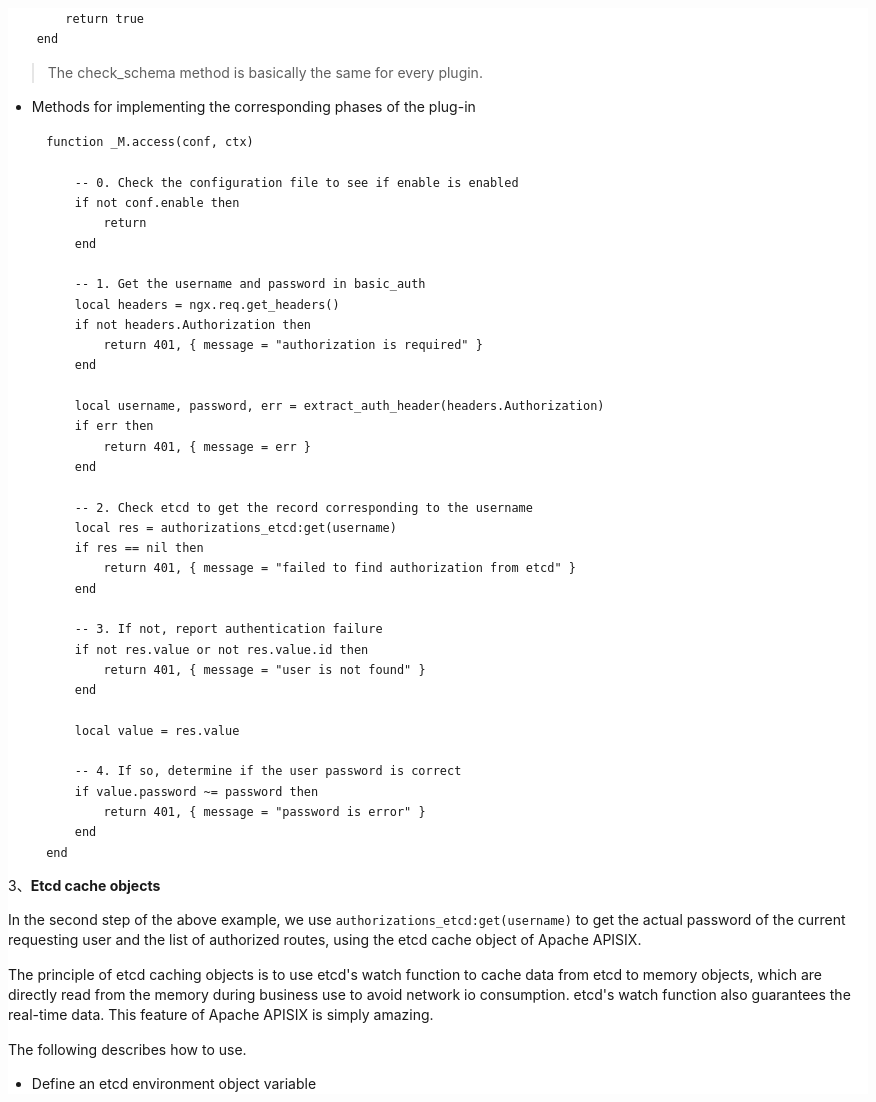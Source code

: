 			return true
		end

>The check_schema method is basically the same for every plugin.

+ Methods for implementing the corresponding phases of the plug-in

		function _M.access(conf, ctx)

			-- 0. Check the configuration file to see if enable is enabled
			if not conf.enable then
				return
			end

			-- 1. Get the username and password in basic_auth
			local headers = ngx.req.get_headers()
			if not headers.Authorization then
				return 401, { message = "authorization is required" }
			end

			local username, password, err = extract_auth_header(headers.Authorization)
			if err then
				return 401, { message = err }
			end

			-- 2. Check etcd to get the record corresponding to the username
			local res = authorizations_etcd:get(username)
			if res == nil then
				return 401, { message = "failed to find authorization from etcd" }
			end

			-- 3. If not, report authentication failure
			if not res.value or not res.value.id then
				return 401, { message = "user is not found" }
			end

			local value = res.value

			-- 4. If so, determine if the user password is correct
			if value.password ~= password then
				return 401, { message = "password is error" }
			end
		end

3、**Etcd cache objects**

In the second step of the above example, we use `authorizations_etcd:get(username)` to get the actual password of the current requesting user and the list of authorized routes, using the etcd cache object of Apache APISIX.

The principle of etcd caching objects is to use etcd's watch function to cache data from etcd to memory objects, which are directly read from the memory during business use to avoid network io consumption. etcd's watch function also guarantees the real-time data. This feature of Apache APISIX is simply amazing.

The following describes how to use.

+ Define an etcd environment object variable
